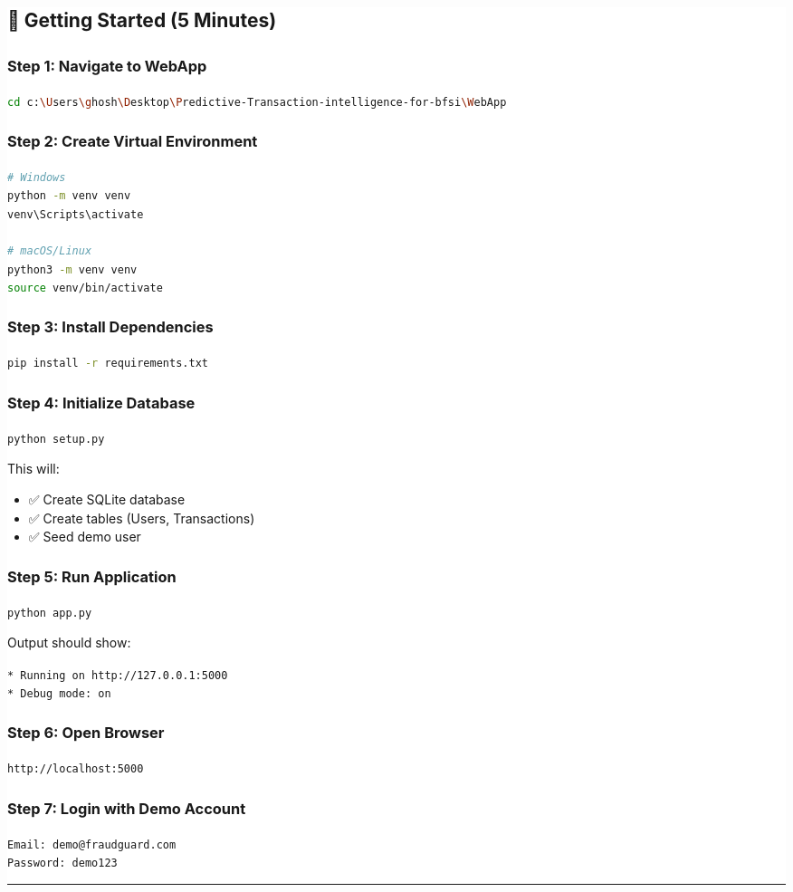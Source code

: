
## 🎯 Getting Started (5 Minutes)

### Step 1: Navigate to WebApp
```bash
cd c:\Users\ghosh\Desktop\Predictive-Transaction-intelligence-for-bfsi\WebApp
```

### Step 2: Create Virtual Environment
```bash
# Windows
python -m venv venv
venv\Scripts\activate

# macOS/Linux
python3 -m venv venv
source venv/bin/activate
```

### Step 3: Install Dependencies
```bash
pip install -r requirements.txt
```

### Step 4: Initialize Database
```bash
python setup.py
```

This will:
- ✅ Create SQLite database
- ✅ Create tables (Users, Transactions)
- ✅ Seed demo user

### Step 5: Run Application
```bash
python app.py
```

Output should show:
```
* Running on http://127.0.0.1:5000
* Debug mode: on
```

### Step 6: Open Browser
```
http://localhost:5000
```

### Step 7: Login with Demo Account
```
Email: demo@fraudguard.com
Password: demo123
```

---
